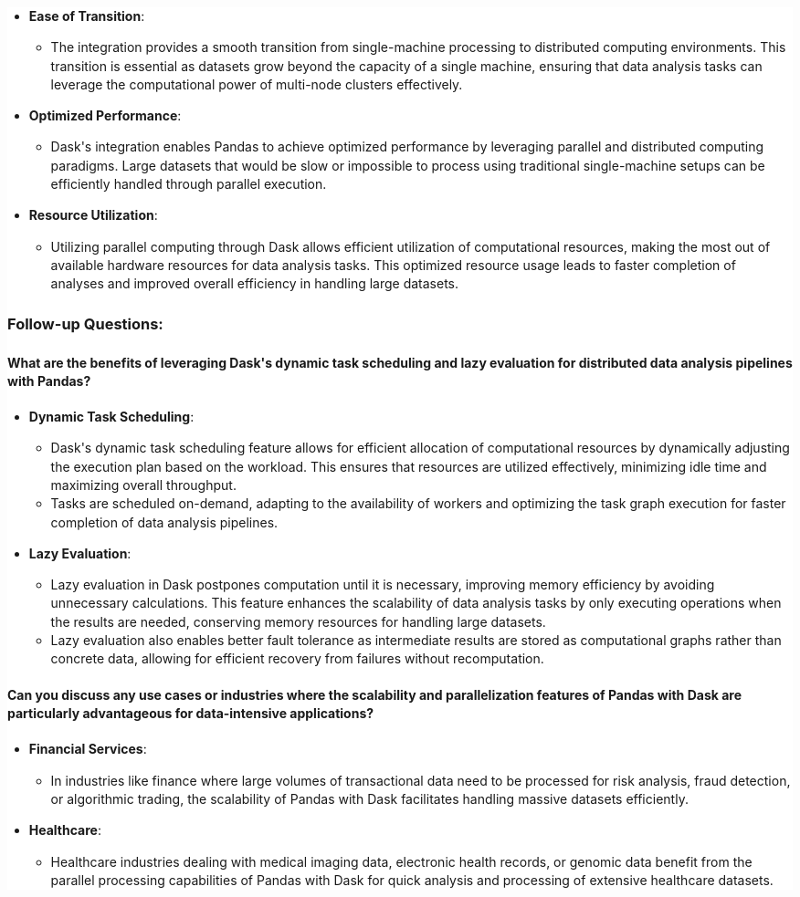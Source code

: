 - **Ease of Transition**:
  - The integration provides a smooth transition from single-machine processing to distributed computing environments. This transition is essential as datasets grow beyond the capacity of a single machine, ensuring that data analysis tasks can leverage the computational power of multi-node clusters effectively.

- **Optimized Performance**:
  - Dask's integration enables Pandas to achieve optimized performance by leveraging parallel and distributed computing paradigms. Large datasets that would be slow or impossible to process using traditional single-machine setups can be efficiently handled through parallel execution.

- **Resource Utilization**:
  - Utilizing parallel computing through Dask allows efficient utilization of computational resources, making the most out of available hardware resources for data analysis tasks. This optimized resource usage leads to faster completion of analyses and improved overall efficiency in handling large datasets.

### Follow-up Questions:

#### What are the benefits of leveraging Dask's dynamic task scheduling and lazy evaluation for distributed data analysis pipelines with Pandas?

- **Dynamic Task Scheduling**:
  - Dask's dynamic task scheduling feature allows for efficient allocation of computational resources by dynamically adjusting the execution plan based on the workload. This ensures that resources are utilized effectively, minimizing idle time and maximizing overall throughput.
  - Tasks are scheduled on-demand, adapting to the availability of workers and optimizing the task graph execution for faster completion of data analysis pipelines.

- **Lazy Evaluation**:
  - Lazy evaluation in Dask postpones computation until it is necessary, improving memory efficiency by avoiding unnecessary calculations. This feature enhances the scalability of data analysis tasks by only executing operations when the results are needed, conserving memory resources for handling large datasets.
  - Lazy evaluation also enables better fault tolerance as intermediate results are stored as computational graphs rather than concrete data, allowing for efficient recovery from failures without recomputation.

#### Can you discuss any use cases or industries where the scalability and parallelization features of Pandas with Dask are particularly advantageous for data-intensive applications?

- **Financial Services**:
  - In industries like finance where large volumes of transactional data need to be processed for risk analysis, fraud detection, or algorithmic trading, the scalability of Pandas with Dask facilitates handling massive datasets efficiently.
  
- **Healthcare**:
  - Healthcare industries dealing with medical imaging data, electronic health records, or genomic data benefit from the parallel processing capabilities of Pandas with Dask for quick analysis and processing of extensive healthcare datasets.
  